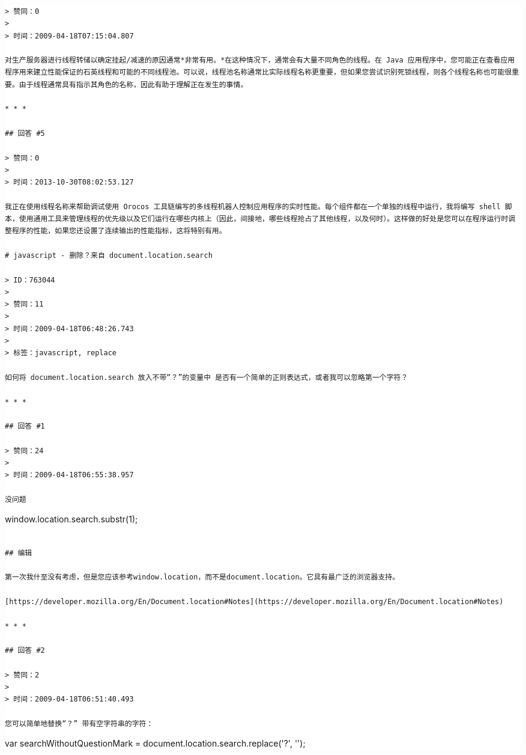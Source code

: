 ```
> 赞同：0
> 
> 时间：2009-04-18T07:15:04.807

对生产服务器进行线程转储以确定挂起/减速的原因通常*非常有用。*在这种情况下，通常会有大量不同角色的线程。在 Java 应用程序中，您可能正在查看应用程序用来建立性能保证的石英线程和可能的不同线程池。可以说，线程池名称通常比实际线程名称更重要，但如果您尝试识别死锁线程，则各个线程名称也可能很重要。由于线程通常具有指示其角色的名称，因此有助于理解正在发生的事情。

* * *

## 回答 #5

> 赞同：0
> 
> 时间：2013-10-30T08:02:53.127

我正在使用线程名称来帮助调试使用 Orocos 工具链编写的多线程机器人控制应用程序的实时性能。每个组件都在一个单独的线程中运行，我将编写 shell 脚本，使用通用工具来管理线程的优先级以及它们运行在哪些内核上（因此，间接地，哪些线程抢占了其他线程，以及何时）。这样做的好处是您可以在程序运行时调整程序的性能，如果您还设置了连续输出的性能指标，这将特别有用。

# javascript - 删除？来自 document.location.search

> ID：763044
> 
> 赞同：11
> 
> 时间：2009-04-18T06:48:26.743
> 
> 标签：javascript, replace

如何将 document.location.search 放入不带“？”的变量中 是否有一个简单的正则表达式，或者我可以忽略第一个字符？

* * *

## 回答 #1

> 赞同：24
> 
> 时间：2009-04-18T06:55:38.957

没问题

```
window.location.search.substr(1); 
```

## 编辑

第一次我什至没有考虑，但是您应该参考window.location，而不是document.location。它具有最广泛的浏览器支持。

[https://developer.mozilla.org/En/Document.location#Notes](https://developer.mozilla.org/En/Document.location#Notes)

* * *

## 回答 #2

> 赞同：2
> 
> 时间：2009-04-18T06:51:40.493

您可以简单地替换“？” 带有空字符串的字符：

```
var searchWithoutQuestionMark = document.location.search.replace('?', ''); 
```
```